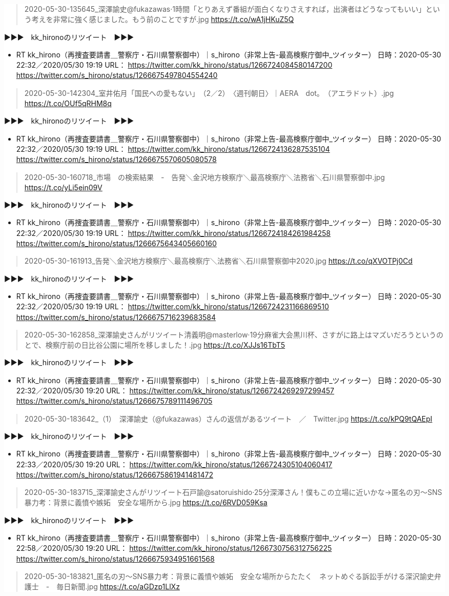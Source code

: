 > 2020-05-30-135645_深澤諭史@fukazawas·1時間「とりあえず番組が面白くなりさえすれば，出演者はどうなってもいい」という考えを非常に強く感じました。もう前のことですが.jpg https://t.co/wA1jHKuZ5Q  

▶▶▶　kk_hironoのリツイート　▶▶▶  

- RT kk_hirono（再捜査要請書＿警察庁・石川県警察御中）｜s_hirono（非常上告-最高検察庁御中_ツイッター） 日時：2020-05-30 22:32／2020/05/30 19:19 URL： https://twitter.com/kk_hirono/status/1266724084580147200 https://twitter.com/s_hirono/status/1266675497804554240  

> 2020-05-30-142304_室井佑月「国民への愛もない」　（2／2）　〈週刊朝日〉｜AERA　dot。　（アエラドット）.jpg https://t.co/OUf5qRHM8q  

▶▶▶　kk_hironoのリツイート　▶▶▶  

- RT kk_hirono（再捜査要請書＿警察庁・石川県警察御中）｜s_hirono（非常上告-最高検察庁御中_ツイッター） 日時：2020-05-30 22:32／2020/05/30 19:19 URL： https://twitter.com/kk_hirono/status/1266724136287535104 https://twitter.com/s_hirono/status/1266675570605080578  

> 2020-05-30-160718_市場　の検索結果　-　告発＼金沢地方検察庁＼最高検察庁＼法務省＼石川県警察御中.jpg https://t.co/yLi5ein09V  

▶▶▶　kk_hironoのリツイート　▶▶▶  

- RT kk_hirono（再捜査要請書＿警察庁・石川県警察御中）｜s_hirono（非常上告-最高検察庁御中_ツイッター） 日時：2020-05-30 22:32／2020/05/30 19:19 URL： https://twitter.com/kk_hirono/status/1266724184261984258 https://twitter.com/s_hirono/status/1266675643405660160  

> 2020-05-30-161913_告発＼金沢地方検察庁＼最高検察庁＼法務省＼石川県警察御中2020.jpg https://t.co/qXVOTPj0Cd  

▶▶▶　kk_hironoのリツイート　▶▶▶  

- RT kk_hirono（再捜査要請書＿警察庁・石川県警察御中）｜s_hirono（非常上告-最高検察庁御中_ツイッター） 日時：2020-05-30 22:32／2020/05/30 19:19 URL： https://twitter.com/kk_hirono/status/1266724231166869510 https://twitter.com/s_hirono/status/1266675716239683584  

> 2020-05-30-162858_深澤諭史さんがリツイート清義明@masterlow·19分麻雀大会黒川杯、さすがに路上はマズいだろうというのとで、検察庁前の日比谷公園に場所を移しました！.jpg https://t.co/XJJs16TbT5  

▶▶▶　kk_hironoのリツイート　▶▶▶  

- RT kk_hirono（再捜査要請書＿警察庁・石川県警察御中）｜s_hirono（非常上告-最高検察庁御中_ツイッター） 日時：2020-05-30 22:32／2020/05/30 19:20 URL： https://twitter.com/kk_hirono/status/1266724269297299457 https://twitter.com/s_hirono/status/1266675789111496705  

> 2020-05-30-183642_（1）　深澤諭史（@fukazawas）さんの返信があるツイート　／　Twitter.jpg https://t.co/kPQ9tQAEpI  

▶▶▶　kk_hironoのリツイート　▶▶▶  

- RT kk_hirono（再捜査要請書＿警察庁・石川県警察御中）｜s_hirono（非常上告-最高検察庁御中_ツイッター） 日時：2020-05-30 22:33／2020/05/30 19:20 URL： https://twitter.com/kk_hirono/status/1266724305104060417 https://twitter.com/s_hirono/status/1266675861941481472  

> 2020-05-30-183715_深澤諭史さんがリツイート石戸諭@satoruishido·25分深澤さん！僕もこの立場に近いかな→匿名の刃～SNS暴力考：背景に義憤や嫉妬　安全な場所から.jpg https://t.co/6RVD059Ksa  

▶▶▶　kk_hironoのリツイート　▶▶▶  

- RT kk_hirono（再捜査要請書＿警察庁・石川県警察御中）｜s_hirono（非常上告-最高検察庁御中_ツイッター） 日時：2020-05-30 22:58／2020/05/30 19:20 URL： https://twitter.com/kk_hirono/status/1266730756312756225 https://twitter.com/s_hirono/status/1266675934951661568  

> 2020-05-30-183821_匿名の刃～SNS暴力考：背景に義憤や嫉妬　安全な場所からたたく　ネットめぐる訴訟手がける深沢諭史弁護士　-　毎日新聞.jpg https://t.co/aGDzp1LlXz  
